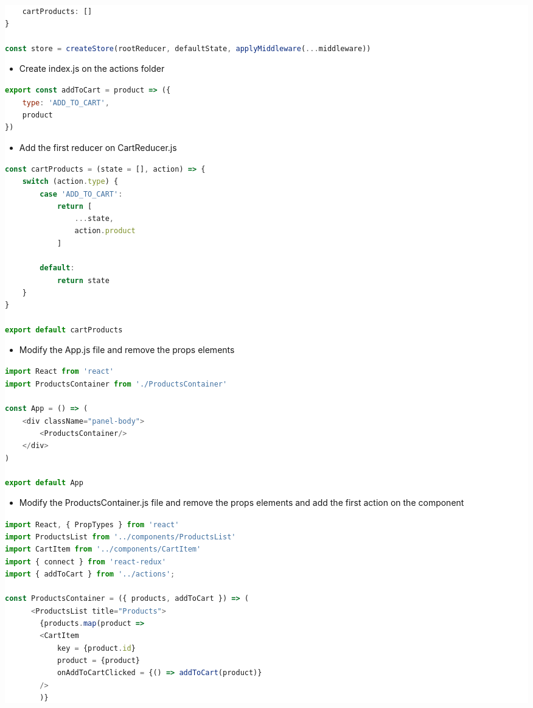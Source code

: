 ```js
	cartProducts: []
}

const store = createStore(rootReducer, defaultState, applyMiddleware(...middleware))
```

* Create index.js on the actions folder

```js
export const addToCart = product => ({
	type: 'ADD_TO_CART',
	product
})
```

* Add the first reducer on CartReducer.js

```js
const cartProducts = (state = [], action) => {
	switch (action.type) {
		case 'ADD_TO_CART':
			return [
				...state,
				action.product
			]

		default:
			return state
	}
}

export default cartProducts
```

* Modify the App.js file and remove the props elements

```js
import React from 'react'
import ProductsContainer from './ProductsContainer'

const App = () => (
    <div className="panel-body">
        <ProductsContainer/>
    </div>
)

export default App
```

* Modify the ProductsContainer.js file and remove the props elements and add the first action on the component

```js
import React, { PropTypes } from 'react'
import ProductsList from '../components/ProductsList'
import CartItem from '../components/CartItem'
import { connect } from 'react-redux'
import { addToCart } from '../actions';

const ProductsContainer = ({ products, addToCart }) => (
      <ProductsList title="Products">
        {products.map(product =>
        <CartItem
            key = {product.id}
            product = {product}
            onAddToCartClicked = {() => addToCart(product)}
        />
        )}
```